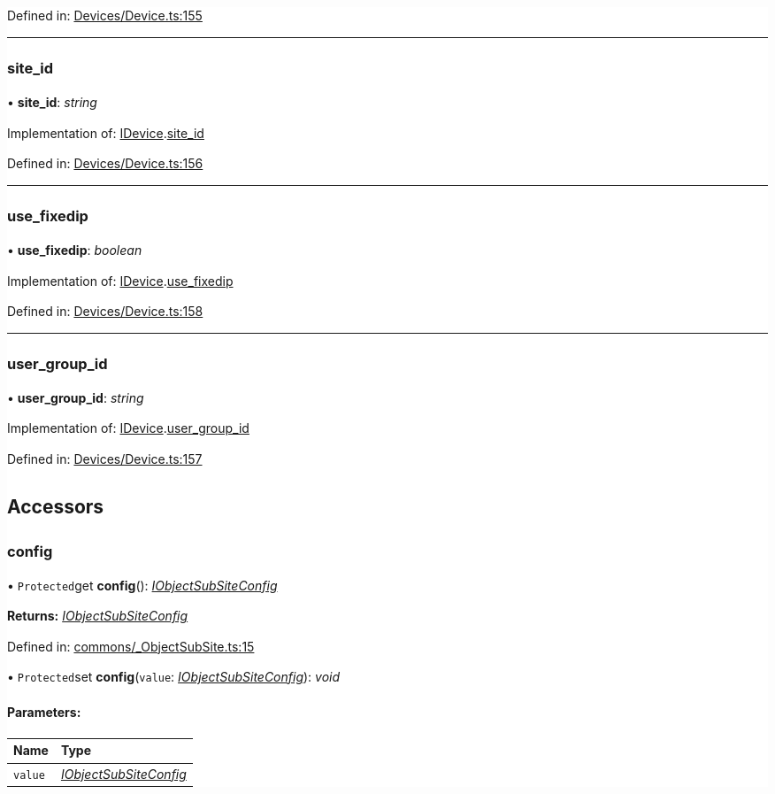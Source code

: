 Defined in: [Devices/Device.ts:155](https://github.com/thib3113/unifi-client/blob/17e4ed2/src/Devices/Device.ts#L155)

___

### site\_id

• **site\_id**: *string*

Implementation of: [IDevice](../interfaces/devices_idevice.idevice.md).[site_id](../interfaces/devices_idevice.idevice.md#site_id)

Defined in: [Devices/Device.ts:156](https://github.com/thib3113/unifi-client/blob/17e4ed2/src/Devices/Device.ts#L156)

___

### use\_fixedip

• **use\_fixedip**: *boolean*

Implementation of: [IDevice](../interfaces/devices_idevice.idevice.md).[use_fixedip](../interfaces/devices_idevice.idevice.md#use_fixedip)

Defined in: [Devices/Device.ts:158](https://github.com/thib3113/unifi-client/blob/17e4ed2/src/Devices/Device.ts#L158)

___

### user\_group\_id

• **user\_group\_id**: *string*

Implementation of: [IDevice](../interfaces/devices_idevice.idevice.md).[user_group_id](../interfaces/devices_idevice.idevice.md#user_group_id)

Defined in: [Devices/Device.ts:157](https://github.com/thib3113/unifi-client/blob/17e4ed2/src/Devices/Device.ts#L157)

## Accessors

### config

• `Protected`get **config**(): [*IObjectSubSiteConfig*](../interfaces/commons__objectsubsite.iobjectsubsiteconfig.md)

**Returns:** [*IObjectSubSiteConfig*](../interfaces/commons__objectsubsite.iobjectsubsiteconfig.md)

Defined in: [commons/_ObjectSubSite.ts:15](https://github.com/thib3113/unifi-client/blob/17e4ed2/src/commons/_ObjectSubSite.ts#L15)

• `Protected`set **config**(`value`: [*IObjectSubSiteConfig*](../interfaces/commons__objectsubsite.iobjectsubsiteconfig.md)): *void*

#### Parameters:

Name | Type |
:------ | :------ |
`value` | [*IObjectSubSiteConfig*](../interfaces/commons__objectsubsite.iobjectsubsiteconfig.md) |
